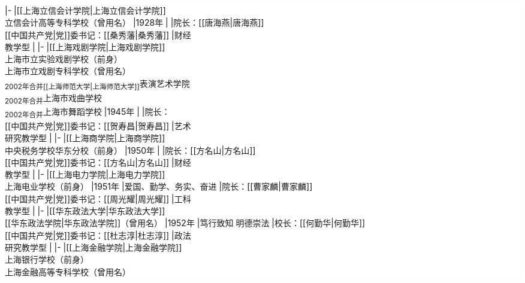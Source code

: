 |-
|[[上海立信会计学院|上海立信会计学院]]<br />立信会计高等专科学校（曾用名）
|1928年
|
|院长：[[唐海燕|唐海燕]]<br />[[中国共产党|党]]委书记：[[桑秀藩|桑秀藩]]
|财经<br />教学型
|
|-
|[[上海戏剧学院|上海戏剧学院]]<br />上海市立实验戏剧学校（前身）<br />上海市立戏剧专科学校（曾用名）<br /><sub>2002年合并[[上海师范大学|上海师范大学]]</sub>表演艺术学院<br /><sub>2002年合并</sub>上海市戏曲学校<br /><sub>2002年合并</sub>上海市舞蹈学校
|1945年
|
|院长：<br />[[中国共产党|党]]委书记：[[贺寿昌|贺寿昌]]
|艺术<br />研究教学型
|
|-
|[[上海商学院|上海商学院]]<br />中央税务学校华东分校（前身）
|1950年
|
|院长：[[方名山|方名山]]<br />[[中国共产党|党]]委书记：[[方名山|方名山]]
|财经<br />教学型
|
|-
|[[上海电力学院|上海电力学院]]<br />上海电业学校（前身）
|1951年
|爱国、勤学、务实、奋进
|院长：[[曹家麟|曹家麟]]<br />[[中国共产党|党]]委书记：[[周光耀|周光耀]]
|工科<br />教学型
|
|-
|[[华东政法大学|华东政法大学]]<br />[[华东政法学院|华东政法学院]]（曾用名）
|1952年
|笃行致知 明德崇法
|校长：[[何勤华|何勤华]]<br />[[中国共产党|党]]委书记：[[杜志淳|杜志淳]]
|政法<br />研究教学型
|
|-
|[[上海金融学院|上海金融学院]]<br />上海银行学校（前身）<br />上海金融高等专科学校（曾用名）